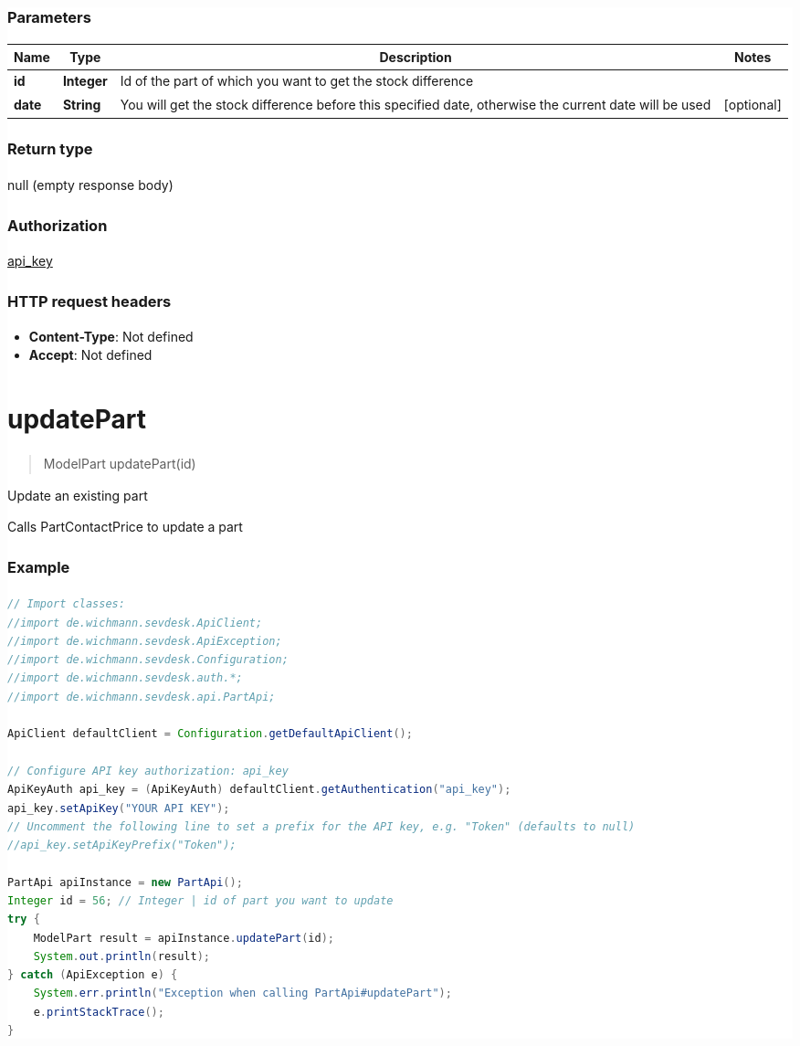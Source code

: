 ### Parameters

Name | Type | Description  | Notes
------------- | ------------- | ------------- | -------------
 **id** | **Integer**| Id of the part of which you want to get the stock difference |
 **date** | **String**| You will get the stock difference before this specified date, otherwise the current date will be used | [optional]

### Return type

null (empty response body)

### Authorization

[api_key](../README.md#api_key)

### HTTP request headers

 - **Content-Type**: Not defined
 - **Accept**: Not defined

<a name="updatePart"></a>
# **updatePart**
> ModelPart updatePart(id)

Update an existing part

Calls PartContactPrice to update a part

### Example
```java
// Import classes:
//import de.wichmann.sevdesk.ApiClient;
//import de.wichmann.sevdesk.ApiException;
//import de.wichmann.sevdesk.Configuration;
//import de.wichmann.sevdesk.auth.*;
//import de.wichmann.sevdesk.api.PartApi;

ApiClient defaultClient = Configuration.getDefaultApiClient();

// Configure API key authorization: api_key
ApiKeyAuth api_key = (ApiKeyAuth) defaultClient.getAuthentication("api_key");
api_key.setApiKey("YOUR API KEY");
// Uncomment the following line to set a prefix for the API key, e.g. "Token" (defaults to null)
//api_key.setApiKeyPrefix("Token");

PartApi apiInstance = new PartApi();
Integer id = 56; // Integer | id of part you want to update
try {
    ModelPart result = apiInstance.updatePart(id);
    System.out.println(result);
} catch (ApiException e) {
    System.err.println("Exception when calling PartApi#updatePart");
    e.printStackTrace();
}
```
